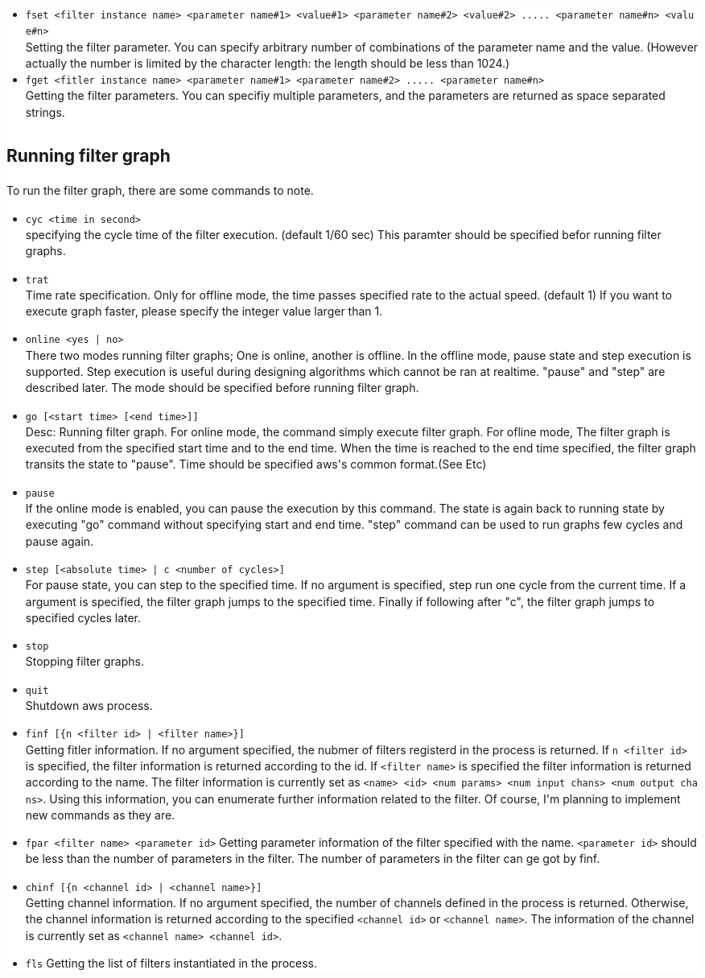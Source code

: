 * `fset <filter instance name> <parameter name#1> <value#1> <parameter name#2> <value#2> ..... <parameter name#n> <value#n>`  
Setting the filter parameter. You can specify arbitrary number of combinations of the parameter name and the value. (However actually the number is limited by the character length: the length should be less than 1024.)
* `fget <fitler instance name> <parameter name#1> <parameter name#2> ..... <parameter name#n>`  
Getting the filter parameters. You can specifiy multiple parameters, and the parameters are returned as space separated strings.
    
## Running filter graph
To run the filter graph, there are some commands to note.

* `cyc <time in second>`  
specifying the cycle time of the filter execution. (default 1/60 sec) This paramter should be specified befor running filter graphs.

* `trat`  
Time rate specification. Only for offline mode, the time passes specified rate to the actual speed. (default 1) If you want to execute graph faster, please specify the integer value larger than 1.

* `online <yes | no>`  
There two modes running filter graphs; One is online, another is offline. In the offline mode, pause state and step execution is supported. Step execution is useful during designing algorithms which cannot be ran at realtime. "pause" and "step" are described later. The mode should be specified before running filter graph.
    
* `go [<start time> [<end time>]]`  
Desc: Running filter graph. For online mode, the command simply execute filter graph. For ofline mode, The filter graph is executed from the specified start time and to the end time. When the time is reached to the end time specified, the filter graph transits the state to "pause". Time should be specified aws's common format.(See Etc)
    
* `pause`  
If the online mode is enabled, you can pause the execution by this command. The state is again back to running state by executing "go" command without specifying start and end time. "step" command can be used to run graphs few cycles and pause again.
    
* `step [<absolute time> | c <number of cycles>]`  
For pause state, you can step to the specified time. If no argument is specified, step run one cycle from the current time. If a argument <absolute time> is specified, the filter graph jumps to the specified time. Finally if <number of cycles> following after "c", the filter graph jumps to specified cycles later.
    
* `stop`  
Stopping filter graphs. 

* `quit`  
Shutdown aws process. 

* `finf [{n <filter id> | <filter name>}]`  
Getting fitler information. If no argument specified, the nubmer of filters registerd in the process is returned. If `n <filter id>` is specified, the filter information is returned according to the id. If `<filter name>` is specified the filter information is returned according to the name. The filter information is currently set as `<name> <id> <num params> <num input chans> <num output chans>`. Using this information, you can enumerate further information related to the filter. Of course, I'm planning to implement new commands as they are.  
* `fpar <filter name> <parameter id>`
Getting parameter information of the filter specified with the name. `<parameter id>` should be less than the number of parameters in the filter. The number of parameters in the filter can ge got by finf.  
* `chinf [{n <channel id> | <channel name>}]`  
Getting channel information. If no argument specified, the number of channels defined in the process is returned. Otherwise, the channel information is returned according to the specified `<channel id>` or `<channel name>`. The information of the channel is currently set as `<channel name> <channel id>`.   
* `fls`
Getting the list of filters instantiated in the process.